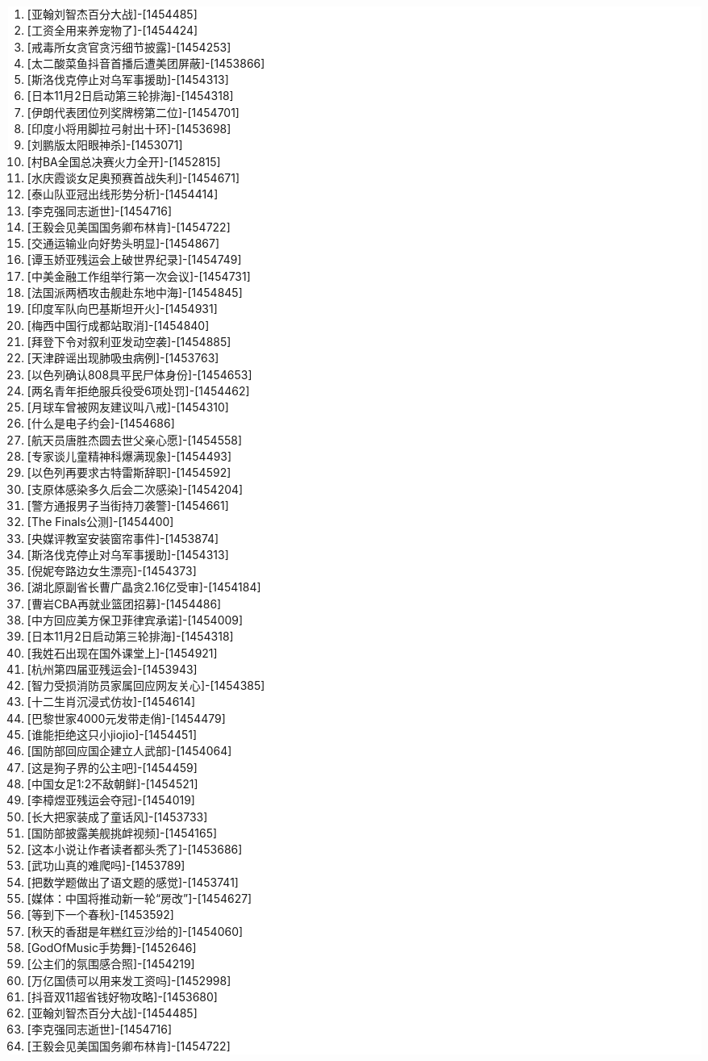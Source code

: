 1. [亚翰刘智杰百分大战]-[1454485]
1. [工资全用来养宠物了]-[1454424]
1. [戒毒所女贪官贪污细节披露]-[1454253]
1. [太二酸菜鱼抖音首播后遭美团屏蔽]-[1453866]
1. [斯洛伐克停止对乌军事援助]-[1454313]
1. [日本11月2日启动第三轮排海]-[1454318]
1. [伊朗代表团位列奖牌榜第二位]-[1454701]
1. [印度小将用脚拉弓射出十环]-[1453698]
1. [刘鹏版太阳眼神杀]-[1453071]
1. [村BA全国总决赛火力全开]-[1452815]
1. [水庆霞谈女足奥预赛首战失利]-[1454671]
1. [泰山队亚冠出线形势分析]-[1454414]
1. [李克强同志逝世]-[1454716]
1. [王毅会见美国国务卿布林肯]-[1454722]
1. [交通运输业向好势头明显]-[1454867]
1. [谭玉娇亚残运会上破世界纪录]-[1454749]
1. [中美金融工作组举行第一次会议]-[1454731]
1. [法国派两栖攻击舰赴东地中海]-[1454845]
1. [印度军队向巴基斯坦开火]-[1454931]
1. [梅西中国行成都站取消]-[1454840]
1. [拜登下令对叙利亚发动空袭]-[1454885]
1. [天津辟谣出现肺吸虫病例]-[1453763]
1. [以色列确认808具平民尸体身份]-[1454653]
1. [两名青年拒绝服兵役受6项处罚]-[1454462]
1. [月球车曾被网友建议叫八戒]-[1454310]
1. [什么是电子约会]-[1454686]
1. [航天员唐胜杰圆去世父亲心愿]-[1454558]
1. [专家谈儿童精神科爆满现象]-[1454493]
1. [以色列再要求古特雷斯辞职]-[1454592]
1. [支原体感染多久后会二次感染]-[1454204]
1. [警方通报男子当街持刀袭警]-[1454661]
1. [The Finals公测]-[1454400]
1. [央媒评教室安装窗帘事件]-[1453874]
1. [斯洛伐克停止对乌军事援助]-[1454313]
1. [倪妮夸路边女生漂亮]-[1454373]
1. [湖北原副省长曹广晶贪2.16亿受审]-[1454184]
1. [曹岩CBA再就业篮团招募]-[1454486]
1. [中方回应美方保卫菲律宾承诺]-[1454009]
1. [日本11月2日启动第三轮排海]-[1454318]
1. [我姓石出现在国外课堂上]-[1454921]
1. [杭州第四届亚残运会]-[1453943]
1. [智力受损消防员家属回应网友关心]-[1454385]
1. [十二生肖沉浸式仿妆]-[1454614]
1. [巴黎世家4000元发带走俏]-[1454479]
1. [谁能拒绝这只小jiojio]-[1454451]
1. [国防部回应国企建立人武部]-[1454064]
1. [这是狗子界的公主吧]-[1454459]
1. [中国女足1:2不敌朝鲜]-[1454521]
1. [李樟煜亚残运会夺冠]-[1454019]
1. [长大把家装成了童话风]-[1453733]
1. [国防部披露美舰挑衅视频]-[1454165]
1. [这本小说让作者读者都头秃了]-[1453686]
1. [武功山真的难爬吗]-[1453789]
1. [把数学题做出了语文题的感觉]-[1453741]
1. [媒体：中国将推动新一轮“房改”]-[1454627]
1. [等到下一个春秋]-[1453592]
1. [秋天的香甜是年糕红豆沙给的]-[1454060]
1. [GodOfMusic手势舞]-[1452646]
1. [公主们的氛围感合照]-[1454219]
1. [万亿国债可以用来发工资吗]-[1452998]
1. [抖音双11超省钱好物攻略]-[1453680]
1. [亚翰刘智杰百分大战]-[1454485]
1. [李克强同志逝世]-[1454716]
1. [王毅会见美国国务卿布林肯]-[1454722]